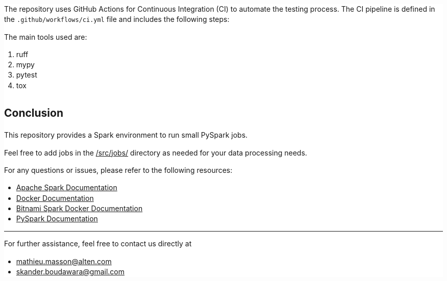 The repository uses GitHub Actions for Continuous Integration (CI) to automate the testing process. The CI pipeline is defined in the `.github/workflows/ci.yml` file and includes the following steps:

The main tools used are:

1. ruff
2. mypy
3. pytest
4. tox

## **Conclusion**

This repository provides a Spark environment to run small PySpark jobs.

Feel free to add jobs in the [/src/jobs/](./src/jobs/) directory as needed for your data processing needs.

For any questions or issues, please refer to the following resources:
- [Apache Spark Documentation](https://spark.apache.org/docs/latest/)
- [Docker Documentation](https://docs.docker.com/)
- [Bitnami Spark Docker Documentation](https://github.com/bitnami/bitnami-docker-spark)
- [PySpark Documentation](https://spark.apache.org/docs/latest/api/python/)

---

For further assistance, feel free to contact us directly at
- [mathieu.masson@alten.com](mailto:mathieu.masson@alten.com)
- [skander.boudawara@gmail.com](mailto:skander.boudawara@gmail.com)

